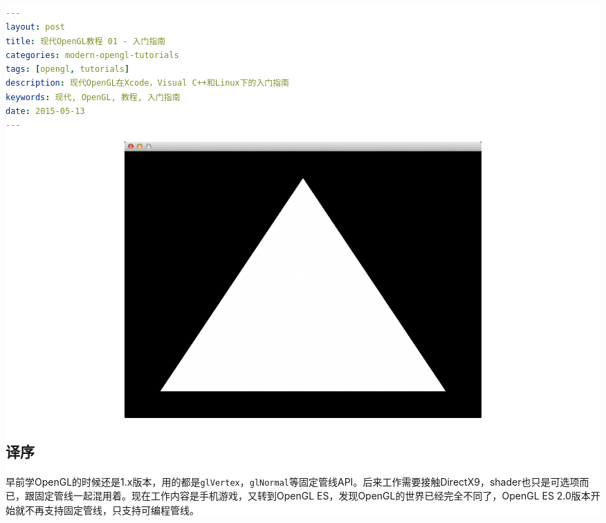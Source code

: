 ```yaml
---
layout: post
title: 现代OpenGL教程 01 - 入门指南
categories: modern-opengl-tutorials
tags: [opengl, tutorials]
description: 现代OpenGL在Xcode，Visual C++和Linux下的入门指南
keywords: 现代, OpenGL, 教程, 入门指南
date: 2015-05-13
---
```


<p align="center">
    <img src="/static/img/opengl-tutorials/modern-opengl-01.png" width="60%">
</p>

## 译序

早前学OpenGL的时候还是1.x版本，用的都是`glVertex`，`glNormal`等固定管线API。后来工作需要接触DirectX9，shader也只是可选项而已，跟固定管线一起混用着。现在工作内容是手机游戏，又转到OpenGL ES，发现OpenGL的世界已经完全不同了，OpenGL ES 2.0版本开始就不再支持固定管线，只支持可编程管线。
